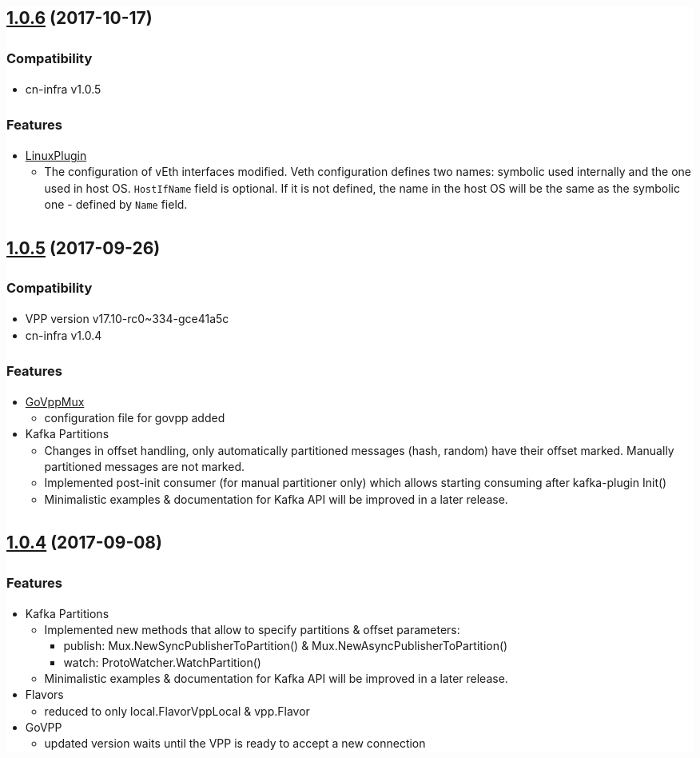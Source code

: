 
<a name="v1.0.6"></a>
## [1.0.6](https://github.com/ligato/vpp-agent/compare/v1.0.5...v1.0.6) (2017-10-17)

### Compatibility
- cn-infra v1.0.5

### Features

- [LinuxPlugin][linux-interface-plugin]
   - The configuration of vEth interfaces modified. Veth configuration defines two names: symbolic used internally and the one used in host OS. `HostIfName` field is optional. If it is not defined, the name in the host OS will be the same as the symbolic one - defined by `Name` field.


<a name="v1.0.5"></a>
## [1.0.5](https://github.com/ligato/vpp-agent/compare/v1.0.4...v1.0.5) (2017-09-26)

### Compatibility
- VPP version v17.10-rc0~334-gce41a5c
- cn-infra v1.0.4

### Features

- [GoVppMux][govppmux-plugin]
    - configuration file for govpp added
- Kafka Partitions
    - Changes in offset handling, only automatically partitioned messages (hash, random)
      have their offset marked. Manually partitioned messages are not marked.
    - Implemented post-init consumer (for manual partitioner only) which allows starting
      consuming after kafka-plugin Init()
    - Minimalistic examples & documentation for Kafka API will be improved in a later release.


<a name="v1.0.4"></a>
## [1.0.4](https://github.com/ligato/vpp-agent/compare/v1.0.3...v1.0.4) (2017-09-08)

### Features

- Kafka Partitions
    - Implemented new methods that allow to specify partitions & offset parameters:
      * publish: Mux.NewSyncPublisherToPartition() & Mux.NewAsyncPublisherToPartition()
      * watch: ProtoWatcher.WatchPartition()
    - Minimalistic examples & documentation for Kafka API will be improved in a later release.
- Flavors
    - reduced to only local.FlavorVppLocal & vpp.Flavor
- GoVPP
    - updated version waits until the VPP is ready to accept a new connection


[agentctl]: cmd/agentctl
[ansible]: ansible
[configurator-plugin]: plugins/configurator
[consul]: https://www.consul.io/
[contiv-vpp1810]: https://github.com/vpp-dev/vpp/tree/stable-1801-contiv
[docker]: docker
[examples]: examples
[examples-linux-local]: examples/localclient_linux
[examples-nat]: examples/localclient_vpp/nat
[examples-tap]: examples/localclient_linux/tap
[examples-veth]: examples/localclient_linux/veth
[examples-vpp-local]: examples/localclient_vpp
[govppmux-plugin]: plugins/govppmux
[govppmux-conf]: plugins/govppmux/govpp.conf
[idx-vpp]: pkg/idxvpp
[kv-scheduler]: plugins/kvscheduler
[ligato.io]: https://ligato.io/
[ligato-docs]: https://docs.ligato.io/en/latest/
[linux-interface-plugin]: plugins/linux/ifplugin
[linux-iptables-plugin]: plugins/linux/iptablesplugin
[linux-l3-plugin]: plugins/linux/l3plugin
[linux-ns-plugin]: plugins/linux/nsplugin
[linux-plugins]: plugins/linux
[nat-proto]: api/models/vpp/nat/nat.proto
[netalloc-plugin]: plugins/netalloc
[netalloc-plugin-model]: api/models/netalloc/netalloc.proto
[ns-plugin]: plugins/linux/nsplugin
[ns-proto]: api/models/linux/namespace/namespace.proto
[models]: api/models
[orchestrator-plugin]: plugins/orchestrator
[punt-model]: api/models/vpp/punt/punt.proto
[readme]: README.md
[rest-plugin]: plugins/restapi
[span-model]: api/models/vpp/interfaces/span.proto
[sr-plugin]: plugins/vpp/srplugin
[vpp-abf-plugin]: plugins/vpp/abfplugin
[vpp-acl-plugin]: plugins/vpp/aclplugin
[vpp-agent]: cmd/vpp-agent
[vpp-conf-file]: docker/dev/vpp.conf
[vpp-interface-plugin]: plugins/vpp/ifplugin
[vpp-issue-1280]: https://jira.fd.io/browse/VPP-1280
[vpp-ipsec-plugin]: plugins/vpp/ipsecplugin
[vpp-l2-plugin]: plugins/vpp/l2plugin
[vpp-l3-plugin]: plugins/vpp/l3plugin
[vpp-nat-plugin]: plugins/vpp/natplugin
[vpp-plugins]: plugins/vpp
[vpp-punt-plugin]: plugins/vpp/puntplugin
[vpp-stn-plugin]: plugins/vpp/stnplugin
[vpp-telemetry]: plugins/telemetry
[wiki]: https://github.com/ligato/vpp-agent/wiki